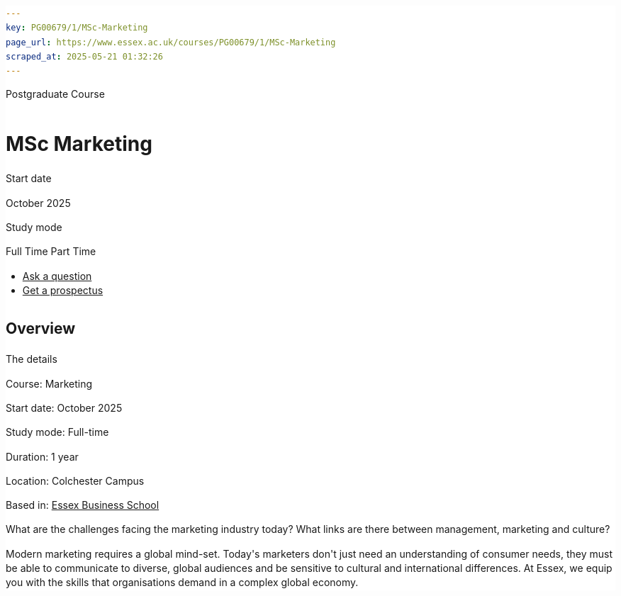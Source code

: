```yaml
---
key: PG00679/1/MSc-Marketing
page_url: https://www.essex.ac.uk/courses/PG00679/1/MSc-Marketing
scraped_at: 2025-05-21 01:32:26
---
```


Postgraduate Course

# MSc Marketing

Start date

October 2025

Study mode

Full Time
Part Time

* [Ask a question](https://www.essex.ac.uk/forms/course-specific-enquiry?CourseSubgroupId=62a8acc2-8b59-49f3-9204-667ad784d638&amp;courseLevelId=%7B735388DB-977F-45D8-A949-0ABD6F71B926%7D&amp;subjectareaid=c229c21d-fce4-497b-b4ec-41967d32ef12)
* [Get a prospectus](https://www.essex.ac.uk/forms/order-a-printed-prospectus)

## Overview

The details

Course: 
Marketing

Start date: 
October 2025

Study mode: 
Full-time

Duration: 
1 year

Location: 
Colchester Campus

Based in: 
[Essex Business School](https://www.essex.ac.uk/departments/essex-business-school)

What are the challenges facing the marketing industry today? What links are there between management, marketing and culture?

Modern marketing requires a global mind-set. Today's marketers don't just need an understanding of consumer needs, they must be able to communicate to diverse, global audiences and be sensitive to cultural and international differences. At Essex, we equip you with the skills that organisations demand in a complex global economy.
